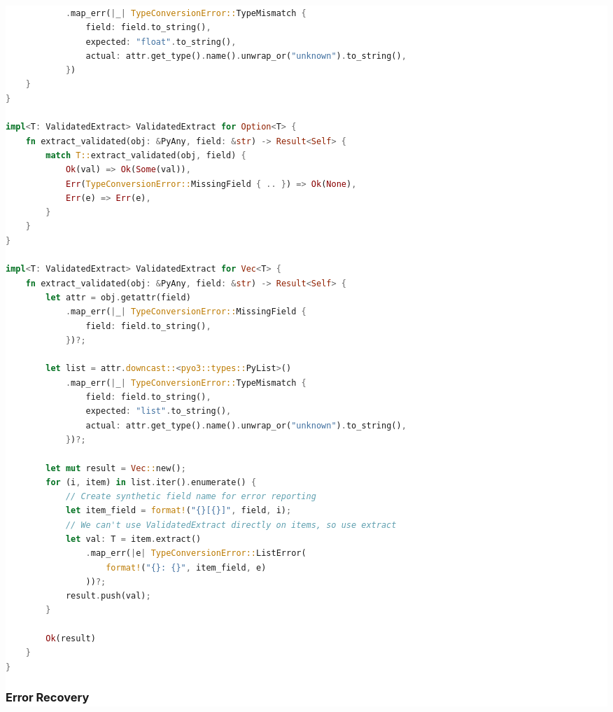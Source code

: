 ```rust
            .map_err(|_| TypeConversionError::TypeMismatch {
                field: field.to_string(),
                expected: "float".to_string(),
                actual: attr.get_type().name().unwrap_or("unknown").to_string(),
            })
    }
}

impl<T: ValidatedExtract> ValidatedExtract for Option<T> {
    fn extract_validated(obj: &PyAny, field: &str) -> Result<Self> {
        match T::extract_validated(obj, field) {
            Ok(val) => Ok(Some(val)),
            Err(TypeConversionError::MissingField { .. }) => Ok(None),
            Err(e) => Err(e),
        }
    }
}

impl<T: ValidatedExtract> ValidatedExtract for Vec<T> {
    fn extract_validated(obj: &PyAny, field: &str) -> Result<Self> {
        let attr = obj.getattr(field)
            .map_err(|_| TypeConversionError::MissingField {
                field: field.to_string(),
            })?;

        let list = attr.downcast::<pyo3::types::PyList>()
            .map_err(|_| TypeConversionError::TypeMismatch {
                field: field.to_string(),
                expected: "list".to_string(),
                actual: attr.get_type().name().unwrap_or("unknown").to_string(),
            })?;

        let mut result = Vec::new();
        for (i, item) in list.iter().enumerate() {
            // Create synthetic field name for error reporting
            let item_field = format!("{}[{}]", field, i);
            // We can't use ValidatedExtract directly on items, so use extract
            let val: T = item.extract()
                .map_err(|e| TypeConversionError::ListError(
                    format!("{}: {}", item_field, e)
                ))?;
            result.push(val);
        }

        Ok(result)
    }
}
```

### Error Recovery
